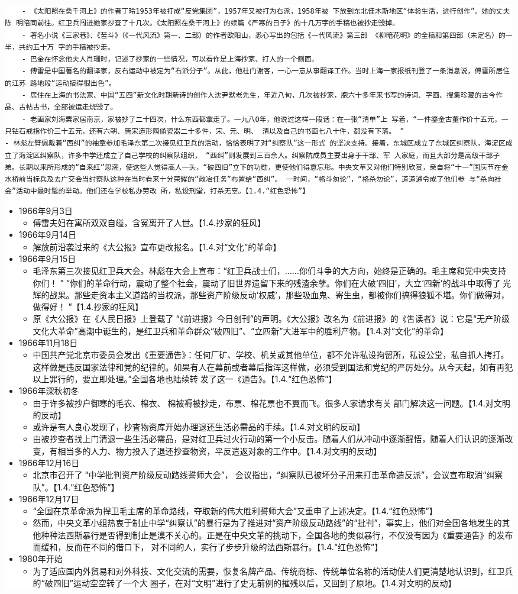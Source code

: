         - 《太阳照在桑千河上》的作者丁玲1953年被打成“反党集团”，1957年又被打为右派，1958年被 下放到东北佳木斯地区“体验生活，进行创作”。她的丈夫陈 明陪同前往。红卫兵闯进她家抄查了十几次。《太阳照在桑干河上》的续篇《严寒的日子》的十几万字的手稿也被抄走毁掉。
        - 著名小说《三家巷》、《苦斗》（《一代风流》第一、二部）的作者欧阳山，悉心写出的包括《一代风流》第三部 《柳暗花明》的全稿和第四部（未定名）的一半，共约五十万 字的手稿被抄走。
        - 巴金在怀念他夫人肖珊时，记述了抄家的一些情况，可以看作是上海抄家、打人的一个侧面。
        - 傅雷是中国著名的翻译家，反右运动中被定为“右派分子”。从此，他杜门谢客，一心一意从事翻译工作。当时上海一家报纸刊登了一条消息说，傅雷所居住的江苏 路地段“运动搞得很出色”。
        - 居住在上海的书法家、中国“五四”新文化时期新诗的创作人沈尹默老先生，年近八旬，几次被抄家，胞六十多年来书写的诗词、字画、搜集珍藏的古今作品、古帖古书，全部被运走烧毁了。
        - 老画家刘海粟家居南京，家被抄了二十四次，什么东西都拿走了。一九八O年，他说过这样一段话：在一张“清单”上 写着，“一件鎏金古董作价十五元，一只钴石戒指作价三十五元，还有六朝、唐宋造形陶俑瓷器二十多件，宋、元、明、 清以及自己的书画七八十件，都没有下落。 ”
    - 林彪左臂佩戴着“西纠”的袖章参加毛泽东第二次接见红卫兵的活动，恰恰表明了对“纠察队”这一形式 的坚决支持。接着，东城区成立了东城区纠察队，海淀区成立了海淀区纠察队，许多中学还成立了自己学校的纠察队组织， “西纠”则发展到三百余人。纠察阬成员主要出身于干部、军 人家庭，而且大部分是高级干部子弟。长期以来所形成的“自来红”思潮，使这些人觉得高人一头，“破四旧”立下的功勋，更使他们得意忘形。中央文革又对他们特别欣赏，亲自将“十一”国庆节在金水桥前当标兵及去广交会当纣察队这种在当时看来十分荣耀的“政冶任务”布置给“西纠”。 一时间，“格斗匆论”，“格杀勿论”，道道通令成了他们参 与“杀向社会”活动中最时髦的举动。他们还在学校私办劳改 所，私设刑堂，打杀无辜。【1.4.“红色恐怖”】
- 1966年9月3日
    - 傅雷夫妇在寓所双双自缢，含冤离开了人世。【1.4.抄家的狂风】
- 1966年9月14日
    - 解放前沿袭过来的《大公报》宣布更改报名。【1.4.对“文化”的革命】
- 1966年9月15日
    - 毛泽东第三次接见红卫兵大会。林彪在大会上宣布：“红卫兵战士们，……你们斗争的大方向，始终是正确的。毛主席和党中央支持你们！ ” “你们的革命行动，震动了整个社会，震动了旧世界遗留下来的残渣余孽。你们在大破‘四旧’，大立‘四新’的战斗中取得了 光辉的战果。那些走资本主义道路的当权派，那些资产阶级反动‘权威’，那些吸血鬼、寄生虫，都被你们搞得狼狐不堪。你们做得对，做得好！ ”【1.4.抄家的狂风】
    - 原《大公报》在《人民日报》上登载了 “《前进报》今日创刊”的声明。《大公报》改名为《前进报》的《吿读者》说：它是“无产阶级文化大革命”高潮中诞生的，是红卫兵和革命群众“破四旧”、“立四新”大进军中的胜利产物。【1.4.对“文化”的革命】
- 1966年11月18日
    - 中国共产党北京市委员会发出《重要通告》：任何厂矿、学校、机关或其他单位，都不允许私设拘留所，私设公堂，私自抓人拷打。这样做是违反国家法律和党的纪律的。如果有人在幕前或者幕后指浑这样做，必须受到国法和党纪的严厉处分。从今天起，如有再犯以上罪行的，要立即处理。”全国各地也陆续转 发了这一《通告》。【1.4.“红色恐怖”】
- 1966年深秋初冬
    - 由于许多被抄户御寒的毛农、棉衣、 棉被褥被抄走，布票、棉花票也不翼而飞。很多人家请求有关 部门解决这一问题。【1.4.对文明的反动】
    - 或许是有人良心发现了，抄査物资库开始办理退还生活必需品的手续。【1.4.对文明的反动】
    - 由被抄查者找上门清退一些生活必需品，是对红卫兵过火行动的第一个小反击。随着人们从冲动中逐渐醒悟，随着人们认识的逐渐改变，有相当多的人力、物力投入了退还抄查物资，平反遣返对象的工作中。【1.4.对文明的反动】
- 1966年12月16日
    - 北京市召开了 “中学批判资产阶级反动路线誓师大会”， 会议指出，“纠察队已被坏分子用来打击革命造反派”，会议宣布取消“纠察队”。【1.4.“红色恐怖”】
- 1966年12月17日
    - “全国在京革命派为捍卫毛主席的革命路线，夺取新的伟大胜利誓师大会”又重申了上述决定。【1.4.“红色恐怖”】
    - 然而，中央文革小组热衷于制止中学“纠察认”的暴行是为了推进对“资产阶级反动路线”的“批判”，事实上，他们对全国各地发生的其他种种法西斯暴行是否得到制止是漠不关心的。正是在中央文革的挑动下，全国各地的类似暴行，不仅没有因为《重要通告》的发布而缓和，反而在不同的借口下， 对不同的人，实行了步步升级的法西斯暴行。【1.4.“红色恐怖”】
- 1980年开始
    - 为了适应国内外贸易和对外科技、文化交流的需要，恢复名牌产品、传统商标、传统单位名称的活动使人们更清楚地认识到，红卫兵的“破四旧”运动空空转了一个大 圈子，在对“文明”进行了史无前例的摧残以后，又回到了原地。【1.4.对文明的反动】